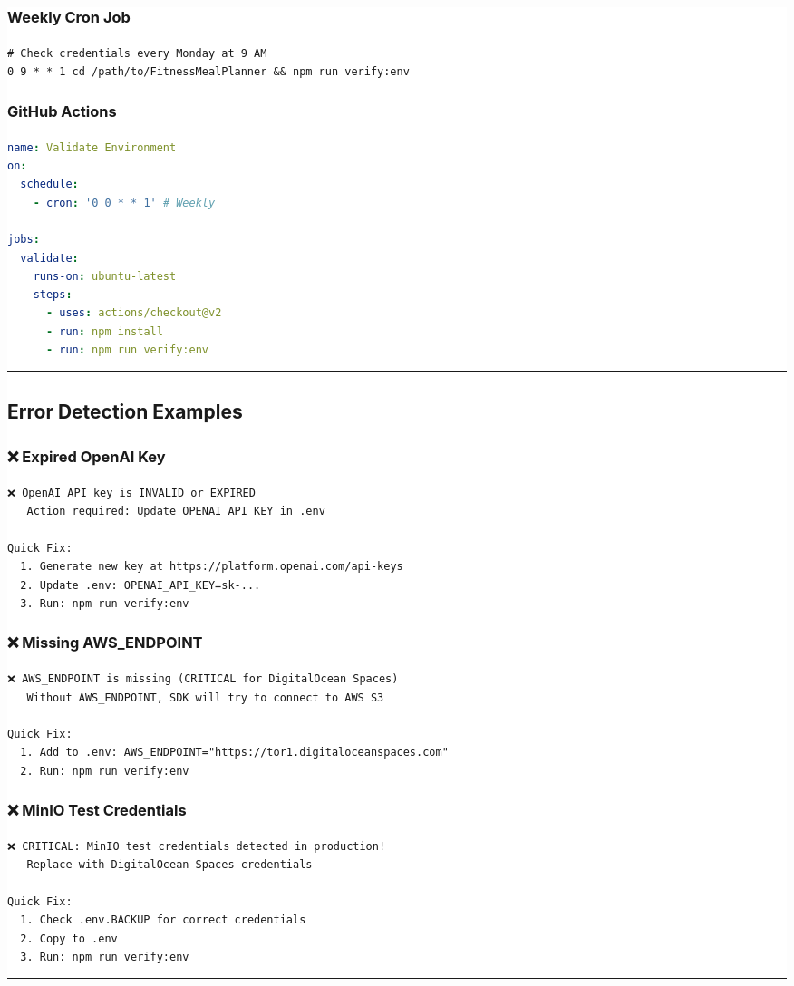 ### Weekly Cron Job
```cron
# Check credentials every Monday at 9 AM
0 9 * * 1 cd /path/to/FitnessMealPlanner && npm run verify:env
```

### GitHub Actions
```yaml
name: Validate Environment
on:
  schedule:
    - cron: '0 0 * * 1' # Weekly

jobs:
  validate:
    runs-on: ubuntu-latest
    steps:
      - uses: actions/checkout@v2
      - run: npm install
      - run: npm run verify:env
```

---

## Error Detection Examples

### ❌ Expired OpenAI Key
```
❌ OpenAI API key is INVALID or EXPIRED
   Action required: Update OPENAI_API_KEY in .env

Quick Fix:
  1. Generate new key at https://platform.openai.com/api-keys
  2. Update .env: OPENAI_API_KEY=sk-...
  3. Run: npm run verify:env
```

### ❌ Missing AWS_ENDPOINT
```
❌ AWS_ENDPOINT is missing (CRITICAL for DigitalOcean Spaces)
   Without AWS_ENDPOINT, SDK will try to connect to AWS S3

Quick Fix:
  1. Add to .env: AWS_ENDPOINT="https://tor1.digitaloceanspaces.com"
  2. Run: npm run verify:env
```

### ❌ MinIO Test Credentials
```
❌ CRITICAL: MinIO test credentials detected in production!
   Replace with DigitalOcean Spaces credentials

Quick Fix:
  1. Check .env.BACKUP for correct credentials
  2. Copy to .env
  3. Run: npm run verify:env
```

---